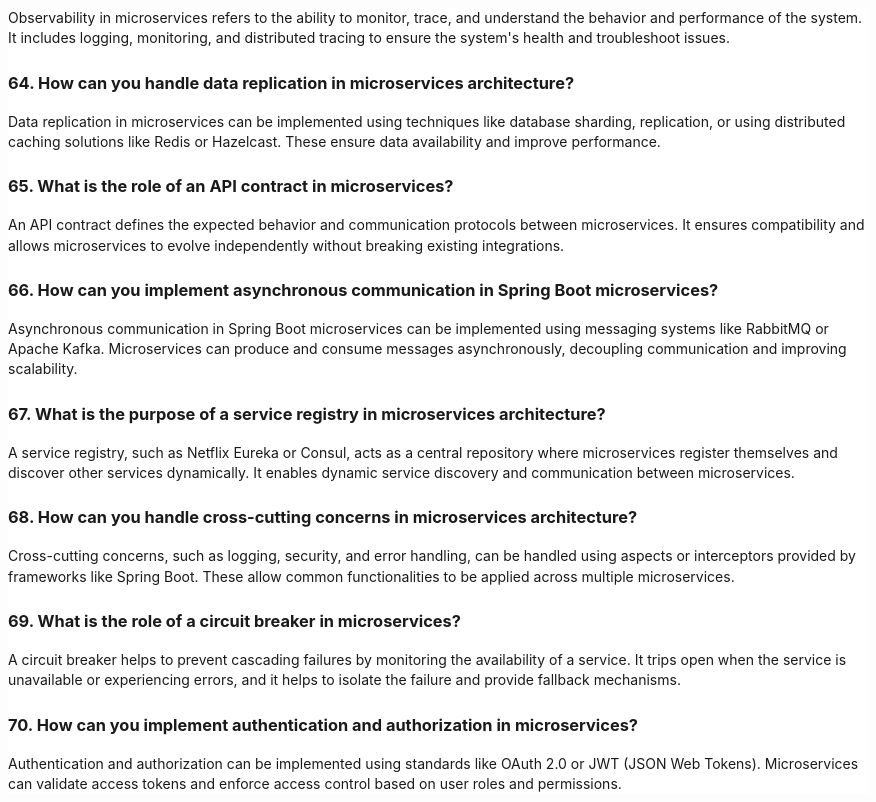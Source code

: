 Observability in microservices refers to the ability to monitor, trace, and understand the behavior and performance of the system. It includes logging, monitoring, and distributed tracing to ensure the system's health and troubleshoot issues.

### 64. How can you handle data replication in microservices architecture?

Data replication in microservices can be implemented using techniques like database sharding, replication, or using distributed caching solutions like Redis or Hazelcast. These ensure data availability and improve performance.

### 65. What is the role of an API contract in microservices?

An API contract defines the expected behavior and communication protocols between microservices. It ensures compatibility and allows microservices to evolve independently without breaking existing integrations.

### 66. How can you implement asynchronous communication in Spring Boot microservices?

Asynchronous communication in Spring Boot microservices can be implemented using messaging systems like RabbitMQ or Apache Kafka. Microservices can produce and consume messages asynchronously, decoupling communication and improving scalability.

### 67. What is the purpose of a service registry in microservices architecture?

A service registry, such as Netflix Eureka or Consul, acts as a central repository where microservices register themselves and discover other services dynamically. It enables dynamic service discovery and communication between microservices.

### 68. How can you handle cross-cutting concerns in microservices architecture?

Cross-cutting concerns, such as logging, security, and error handling, can be handled using aspects or interceptors provided by frameworks like Spring Boot. These allow common functionalities to be applied across multiple microservices.

### 69. What is the role of a circuit breaker in microservices?

A circuit breaker helps to prevent cascading failures by monitoring the availability of a service. It trips open when the service is unavailable or experiencing errors, and it helps to isolate the failure and provide fallback mechanisms.

### 70. How can you implement authentication and authorization in microservices?

Authentication and authorization can be implemented using standards like OAuth 2.0 or JWT (JSON Web Tokens). Microservices can validate access tokens and enforce access control based on user roles and permissions.
